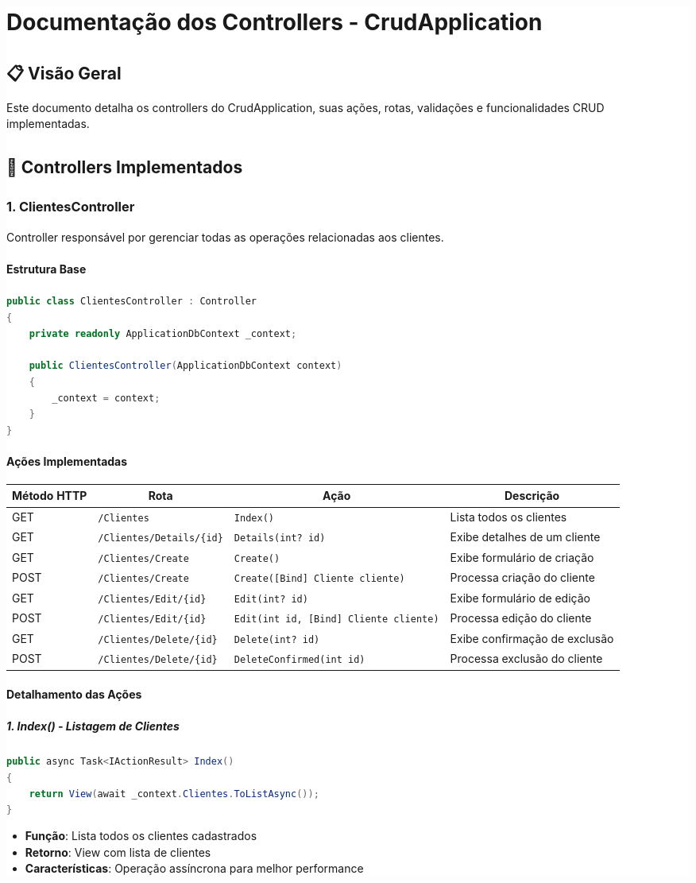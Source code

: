 # Documentação dos Controllers - CrudApplication

## 📋 Visão Geral

Este documento detalha os controllers do CrudApplication, suas ações, rotas, validações e funcionalidades CRUD implementadas.

## 🎯 Controllers Implementados

### 1. ClientesController

Controller responsável por gerenciar todas as operações relacionadas aos clientes.

#### Estrutura Base
```csharp
public class ClientesController : Controller
{
    private readonly ApplicationDbContext _context;

    public ClientesController(ApplicationDbContext context)
    {
        _context = context;
    }
}
```

#### Ações Implementadas

| Método HTTP | Rota | Ação | Descrição |
|-------------|------|------|-----------|
| GET | `/Clientes` | `Index()` | Lista todos os clientes |
| GET | `/Clientes/Details/{id}` | `Details(int? id)` | Exibe detalhes de um cliente |
| GET | `/Clientes/Create` | `Create()` | Exibe formulário de criação |
| POST | `/Clientes/Create` | `Create([Bind] Cliente cliente)` | Processa criação do cliente |
| GET | `/Clientes/Edit/{id}` | `Edit(int? id)` | Exibe formulário de edição |
| POST | `/Clientes/Edit/{id}` | `Edit(int id, [Bind] Cliente cliente)` | Processa edição do cliente |
| GET | `/Clientes/Delete/{id}` | `Delete(int? id)` | Exibe confirmação de exclusão |
| POST | `/Clientes/Delete/{id}` | `DeleteConfirmed(int id)` | Processa exclusão do cliente |

#### Detalhamento das Ações

##### 1. Index() - Listagem de Clientes
```csharp
public async Task<IActionResult> Index()
{
    return View(await _context.Clientes.ToListAsync());
}
```
- **Função**: Lista todos os clientes cadastrados
- **Retorno**: View com lista de clientes
- **Características**: Operação assíncrona para melhor performance
